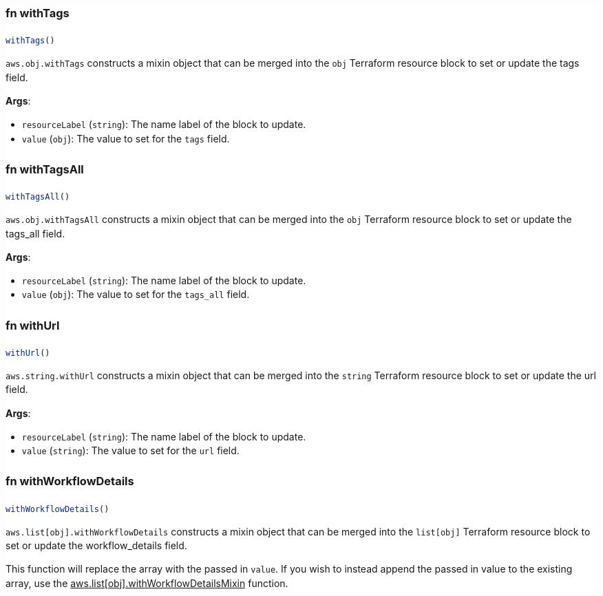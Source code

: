 
### fn withTags

```ts
withTags()
```

`aws.obj.withTags` constructs a mixin object that can be merged into the `obj`
Terraform resource block to set or update the tags field.



**Args**:
  - `resourceLabel` (`string`): The name label of the block to update.
  - `value` (`obj`): The value to set for the `tags` field.


### fn withTagsAll

```ts
withTagsAll()
```

`aws.obj.withTagsAll` constructs a mixin object that can be merged into the `obj`
Terraform resource block to set or update the tags_all field.



**Args**:
  - `resourceLabel` (`string`): The name label of the block to update.
  - `value` (`obj`): The value to set for the `tags_all` field.


### fn withUrl

```ts
withUrl()
```

`aws.string.withUrl` constructs a mixin object that can be merged into the `string`
Terraform resource block to set or update the url field.



**Args**:
  - `resourceLabel` (`string`): The name label of the block to update.
  - `value` (`string`): The value to set for the `url` field.


### fn withWorkflowDetails

```ts
withWorkflowDetails()
```

`aws.list[obj].withWorkflowDetails` constructs a mixin object that can be merged into the `list[obj]`
Terraform resource block to set or update the workflow_details field.

This function will replace the array with the passed in `value`. If you wish to instead append the
passed in value to the existing array, use the [aws.list[obj].withWorkflowDetailsMixin](TODO) function.
